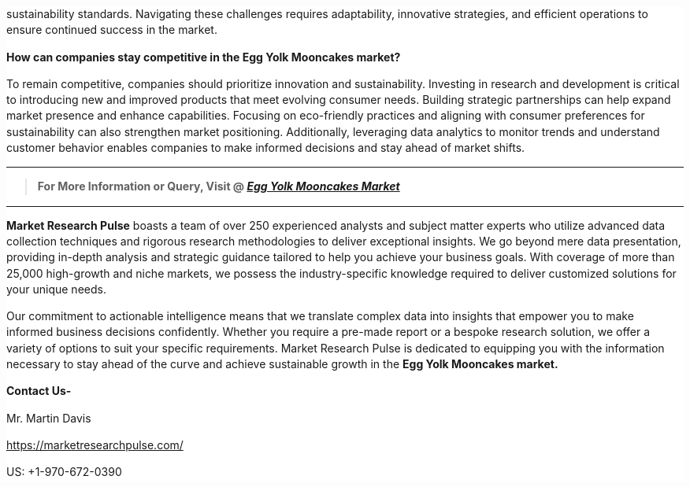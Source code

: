 sustainability standards. Navigating these challenges requires adaptability, innovative strategies, and efficient operations to ensure continued success in the market.</p><p><strong>How can companies stay competitive in the Egg Yolk Mooncakes market?</strong></p><p>To remain competitive, companies should prioritize innovation and sustainability. Investing in research and development is critical to introducing new and improved products that meet evolving consumer needs. Building strategic partnerships can help expand market presence and enhance capabilities. Focusing on eco-friendly practices and aligning with consumer preferences for sustainability can also strengthen market positioning. Additionally, leveraging data analytics to monitor trends and understand customer behavior enables companies to make informed decisions and stay ahead of market shifts.</p><hr /><blockquote><p><strong>For More Information or Query, Visit @&nbsp;<em><a href="https://marketresearchpulse.com/report/127623/egg-yolk-mooncakes-market?utm_source=Linkedin&utm_medium=0112">Egg Yolk Mooncakes Market</a></em></strong></p></blockquote><hr /><p><strong>Market Research Pulse</strong> boasts a team of over 250 experienced analysts and subject matter experts who utilize advanced data collection techniques and rigorous research methodologies to deliver exceptional insights. We go beyond mere data presentation, providing in-depth analysis and strategic guidance tailored to help you achieve your business goals. With coverage of more than 25,000 high-growth and niche markets, we possess the industry-specific knowledge required to deliver customized solutions for your unique needs.</p><p>Our commitment to actionable intelligence means that we translate complex data into insights that empower you to make informed business decisions confidently. Whether you require a pre-made report or a bespoke research solution, we offer a variety of options to suit your specific requirements. Market Research Pulse is dedicated to equipping you with the information necessary to stay ahead of the curve and achieve sustainable growth in the <strong>Egg Yolk Mooncakes market.</strong></p><p><strong>Contact Us-</strong></p><p>Mr. Martin Davis</p><p>https://marketresearchpulse.com/</p><p>US: +1-970-672-0390</p>
